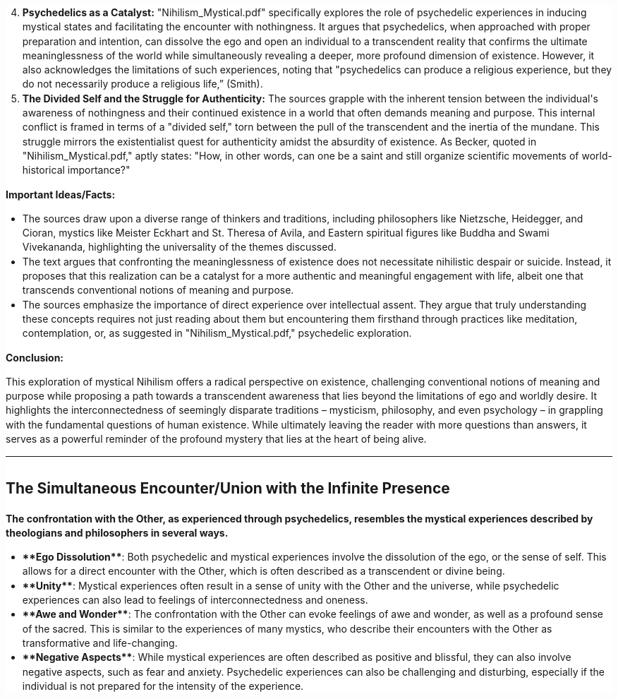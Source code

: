 4. **Psychedelics as a Catalyst:** "Nihilism\_Mystical.pdf" specifically explores the role of psychedelic experiences in inducing mystical states and facilitating the encounter with nothingness. It argues that psychedelics, when approached with proper preparation and intention, can dissolve the ego and open an individual to a transcendent reality that confirms the ultimate meaninglessness of the world while simultaneously revealing a deeper, more profound dimension of existence. However, it also acknowledges the limitations of such experiences, noting that "psychedelics can produce a religious experience, but they do not necessarily produce a religious life,” (Smith).
5. **The Divided Self and the Struggle for Authenticity:** The sources grapple with the inherent tension between the individual's awareness of nothingness and their continued existence in a world that often demands meaning and purpose. This internal conflict is framed in terms of a "divided self," torn between the pull of the transcendent and the inertia of the mundane. This struggle mirrors the existentialist quest for authenticity amidst the absurdity of existence. As Becker, quoted in "Nihilism\_Mystical.pdf," aptly states: "How, in other words, can one be a saint and still organize scientific movements of world-historical importance?"

**Important Ideas/Facts:**

- The sources draw upon a diverse range of thinkers and traditions, including philosophers like Nietzsche, Heidegger, and Cioran, mystics like Meister Eckhart and St. Theresa of Avila, and Eastern spiritual figures like Buddha and Swami Vivekananda, highlighting the universality of the themes discussed.
- The text argues that confronting the meaninglessness of existence does not necessitate nihilistic despair or suicide. Instead, it proposes that this realization can be a catalyst for a more authentic and meaningful engagement with life, albeit one that transcends conventional notions of meaning and purpose.
- The sources emphasize the importance of direct experience over intellectual assent. They argue that truly understanding these concepts requires not just reading about them but encountering them firsthand through practices like meditation, contemplation, or, as suggested in "Nihilism\_Mystical.pdf," psychedelic exploration.

**Conclusion:**

This exploration of mystical Nihilism offers a radical perspective on existence, challenging conventional notions of meaning and purpose while proposing a path towards a transcendent awareness that lies beyond the limitations of ego and worldly desire. It highlights the interconnectedness of seemingly disparate traditions – mysticism, philosophy, and even psychology – in grappling with the fundamental questions of human existence. While ultimately leaving the reader with more questions than answers, it serves as a powerful reminder of the profound mystery that lies at the heart of being alive.

* * *

## The Simultaneous Encounter/Union with the Infinite Presence

**The confrontation with the Other, as experienced through psychedelics, resembles the mystical experiences described by theologians and philosophers in several ways.**

- **\*\*Ego Dissolution\*\***: Both psychedelic and mystical experiences involve the dissolution of the ego, or the sense of self. This allows for a direct encounter with the Other, which is often described as a transcendent or divine being.
- **\*\*Unity\*\***: Mystical experiences often result in a sense of unity with the Other and the universe, while psychedelic experiences can also lead to feelings of interconnectedness and oneness.
- **\*\*Awe and Wonder\*\***: The confrontation with the Other can evoke feelings of awe and wonder, as well as a profound sense of the sacred. This is similar to the experiences of many mystics, who describe their encounters with the Other as transformative and life-changing.
- **\*\*Negative Aspects\*\***: While mystical experiences are often described as positive and blissful, they can also involve negative aspects, such as fear and anxiety. Psychedelic experiences can also be challenging and disturbing, especially if the individual is not prepared for the intensity of the experience.
